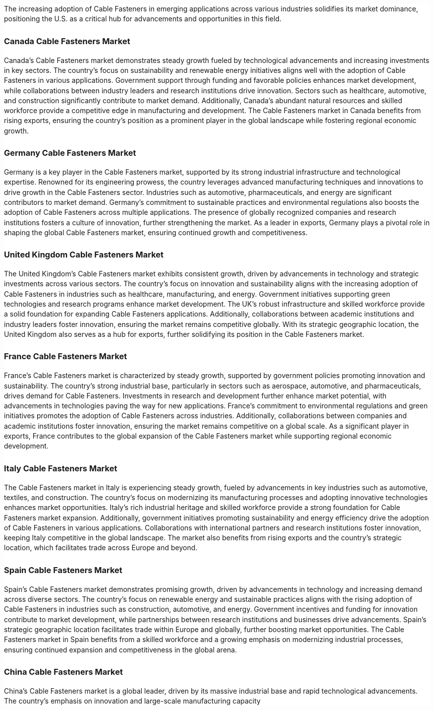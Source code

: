 The increasing adoption of Cable Fasteners in emerging applications across various industries solidifies its market dominance, positioning the U.S. as a critical hub for advancements and opportunities in this field.</p><h3>Canada Cable Fasteners Market</h3><p>Canada&rsquo;s Cable Fasteners market demonstrates steady growth fueled by technological advancements and increasing investments in key sectors. The country&rsquo;s focus on sustainability and renewable energy initiatives aligns well with the adoption of Cable Fasteners in various applications. Government support through funding and favorable policies enhances market development, while collaborations between industry leaders and research institutions drive innovation. Sectors such as healthcare, automotive, and construction significantly contribute to market demand. Additionally, Canada&rsquo;s abundant natural resources and skilled workforce provide a competitive edge in manufacturing and development. The Cable Fasteners market in Canada benefits from rising exports, ensuring the country&rsquo;s position as a prominent player in the global landscape while fostering regional economic growth.</p><h3>Germany Cable Fasteners Market</h3><p>Germany is a key player in the Cable Fasteners market, supported by its strong industrial infrastructure and technological expertise. Renowned for its engineering prowess, the country leverages advanced manufacturing techniques and innovations to drive growth in the Cable Fasteners sector. Industries such as automotive, pharmaceuticals, and energy are significant contributors to market demand. Germany&rsquo;s commitment to sustainable practices and environmental regulations also boosts the adoption of Cable Fasteners across multiple applications. The presence of globally recognized companies and research institutions fosters a culture of innovation, further strengthening the market. As a leader in exports, Germany plays a pivotal role in shaping the global Cable Fasteners market, ensuring continued growth and competitiveness.</p><h3>United Kingdom Cable Fasteners Market</h3><p>The United Kingdom&rsquo;s Cable Fasteners market exhibits consistent growth, driven by advancements in technology and strategic investments across various sectors. The country&rsquo;s focus on innovation and sustainability aligns with the increasing adoption of Cable Fasteners in industries such as healthcare, manufacturing, and energy. Government initiatives supporting green technologies and research programs enhance market development. The UK&rsquo;s robust infrastructure and skilled workforce provide a solid foundation for expanding Cable Fasteners applications. Additionally, collaborations between academic institutions and industry leaders foster innovation, ensuring the market remains competitive globally. With its strategic geographic location, the United Kingdom also serves as a hub for exports, further solidifying its position in the Cable Fasteners market.</p><h3>France Cable Fasteners Market</h3><p>France&rsquo;s Cable Fasteners market is characterized by steady growth, supported by government policies promoting innovation and sustainability. The country&rsquo;s strong industrial base, particularly in sectors such as aerospace, automotive, and pharmaceuticals, drives demand for Cable Fasteners. Investments in research and development further enhance market potential, with advancements in technologies paving the way for new applications. France&rsquo;s commitment to environmental regulations and green initiatives promotes the adoption of Cable Fasteners across industries. Additionally, collaborations between companies and academic institutions foster innovation, ensuring the market remains competitive on a global scale. As a significant player in exports, France contributes to the global expansion of the Cable Fasteners market while supporting regional economic development.</p><h3>Italy Cable Fasteners Market</h3><p>The Cable Fasteners market in Italy is experiencing steady growth, fueled by advancements in key industries such as automotive, textiles, and construction. The country&rsquo;s focus on modernizing its manufacturing processes and adopting innovative technologies enhances market opportunities. Italy&rsquo;s rich industrial heritage and skilled workforce provide a strong foundation for Cable Fasteners market expansion. Additionally, government initiatives promoting sustainability and energy efficiency drive the adoption of Cable Fasteners in various applications. Collaborations with international partners and research institutions foster innovation, keeping Italy competitive in the global landscape. The market also benefits from rising exports and the country&rsquo;s strategic location, which facilitates trade across Europe and beyond.</p><h3>Spain Cable Fasteners Market</h3><p>Spain&rsquo;s Cable Fasteners market demonstrates promising growth, driven by advancements in technology and increasing demand across diverse sectors. The country&rsquo;s focus on renewable energy and sustainable practices aligns with the rising adoption of Cable Fasteners in industries such as construction, automotive, and energy. Government incentives and funding for innovation contribute to market development, while partnerships between research institutions and businesses drive advancements. Spain&rsquo;s strategic geographic location facilitates trade within Europe and globally, further boosting market opportunities. The Cable Fasteners market in Spain benefits from a skilled workforce and a growing emphasis on modernizing industrial processes, ensuring continued expansion and competitiveness in the global arena.</p><h3>China Cable Fasteners Market</h3><p>China&rsquo;s Cable Fasteners market is a global leader, driven by its massive industrial base and rapid technological advancements. The country&rsquo;s emphasis on innovation and large-scale manufacturing capacity